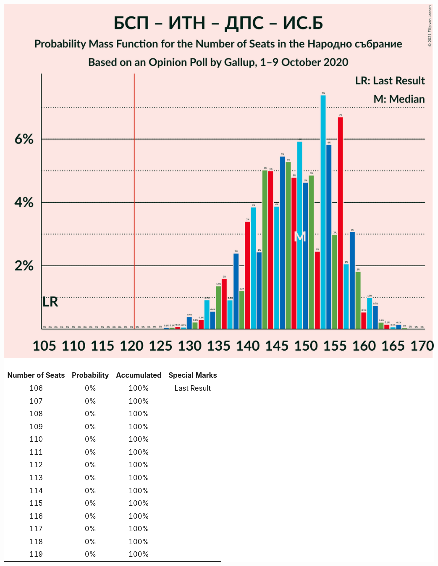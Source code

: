 ![Graph with seats probability mass function not yet produced](2020-10-09-Gallup-coalitions-seats-pmf-бсп–итн–дпс–исб.png "Seats Probability Mass Function")

| Number of Seats | Probability | Accumulated | Special Marks |
|:---------------:|:-----------:|:-----------:|:-------------:|
| 106 | 0% | 100% | Last Result |
| 107 | 0% | 100% |  |
| 108 | 0% | 100% |  |
| 109 | 0% | 100% |  |
| 110 | 0% | 100% |  |
| 111 | 0% | 100% |  |
| 112 | 0% | 100% |  |
| 113 | 0% | 100% |  |
| 114 | 0% | 100% |  |
| 115 | 0% | 100% |  |
| 116 | 0% | 100% |  |
| 117 | 0% | 100% |  |
| 118 | 0% | 100% |  |
| 119 | 0% | 100% |  |